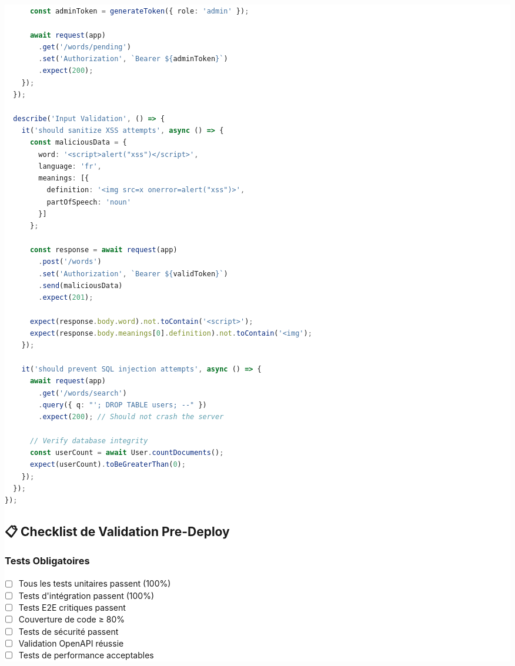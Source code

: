 ```typescript
      const adminToken = generateToken({ role: 'admin' });

      await request(app)
        .get('/words/pending')
        .set('Authorization', `Bearer ${adminToken}`)
        .expect(200);
    });
  });

  describe('Input Validation', () => {
    it('should sanitize XSS attempts', async () => {
      const maliciousData = {
        word: '<script>alert("xss")</script>',
        language: 'fr',
        meanings: [{
          definition: '<img src=x onerror=alert("xss")>',
          partOfSpeech: 'noun'
        }]
      };

      const response = await request(app)
        .post('/words')
        .set('Authorization', `Bearer ${validToken}`)
        .send(maliciousData)
        .expect(201);

      expect(response.body.word).not.toContain('<script>');
      expect(response.body.meanings[0].definition).not.toContain('<img');
    });

    it('should prevent SQL injection attempts', async () => {
      await request(app)
        .get('/words/search')
        .query({ q: "'; DROP TABLE users; --" })
        .expect(200); // Should not crash the server

      // Verify database integrity
      const userCount = await User.countDocuments();
      expect(userCount).toBeGreaterThan(0);
    });
  });
});
```

## 📋 Checklist de Validation Pre-Deploy

### Tests Obligatoires
- [ ] Tous les tests unitaires passent (100%)
- [ ] Tests d'intégration passent (100%)
- [ ] Tests E2E critiques passent
- [ ] Couverture de code ≥ 80%
- [ ] Tests de sécurité passent
- [ ] Validation OpenAPI réussie
- [ ] Tests de performance acceptables
